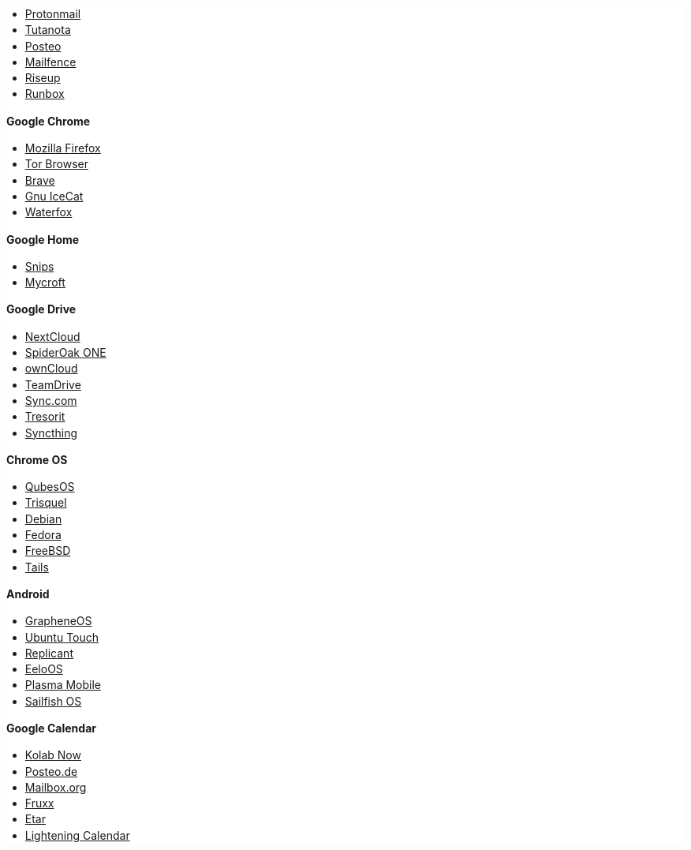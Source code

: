   * [Protonmail](https://protonmail.com/)
  * [Tutanota](https://tutanota.com/)
  * [Posteo](https://posteo.de/)
  * [Mailfence](https://mailfence.com/)
  * [Riseup](https://riseup.net/en)
  * [Runbox](https://runbox.com/)  
  
  
**Google Chrome**
  
  * [Mozilla Firefox](https://www.mozilla.org/en-US/)
  * [Tor Browser](https://www.torproject.org/)
  * [Brave](https://brave.com/)
  * [Gnu IceCat](https://www.gnu.org/software/gnuzilla/)
  * [Waterfox](https://www.waterfox.net/)
  
  
**Google Home**
  
  * [Snips](https://snips.ai/)
  * [Mycroft](https://mycroft.ai/)
  
  
**Google Drive**

  * [NextCloud](https://nextcloud.com/)
  * [SpiderOak ONE](https://spideroak.com/one/)
  * [ownCloud](https://owncloud.org/)
  * [TeamDrive](https://teamdrive.com/)
  * [Sync.com](https://www.sync.com/)
  * [Tresorit](https://tresorit.com/)
  * [Syncthing](https://github.com/syncthing/syncthing/tree/master)


**Chrome OS**
  
  
  * [QubesOS](https://www.qubes-os.org/)
  * [Trisquel](https://trisquel.info)
  * [Debian](http://debian.org/)
  * [Fedora](https://fedoraproject.org/)
  * [FreeBSD](https://www.freebsd.org/)
  * [Tails](https://tails.boum.org/)
  
  
**Android**
  
  * [GrapheneOS](https://grapheneos.org/)
  * [Ubuntu Touch](https://ubuntu-touch.io/)
  * [Replicant](https://www.replicant.us/)
  * [EeloOS](https://e.foundation/)
  * [Plasma Mobile](https://www.plasma-mobile.org/)
  * [Sailfish OS](https://sailfishos.org/)
  
  
**Google Calendar**
  
  * [Kolab Now](https://kolabnow.com/feature/calendar)
  * [Posteo.de](https://posteo.de/en)
  * [Mailbox.org](https://mailbox.org/en/)
  * [Fruxx](https://fruux.com/)
  * [Etar](https://github.com/Etar-Group/Etar-Calendar)
  * [Lightening Calendar](https://www.thunderbird.net/en-US/calendar/)
  
